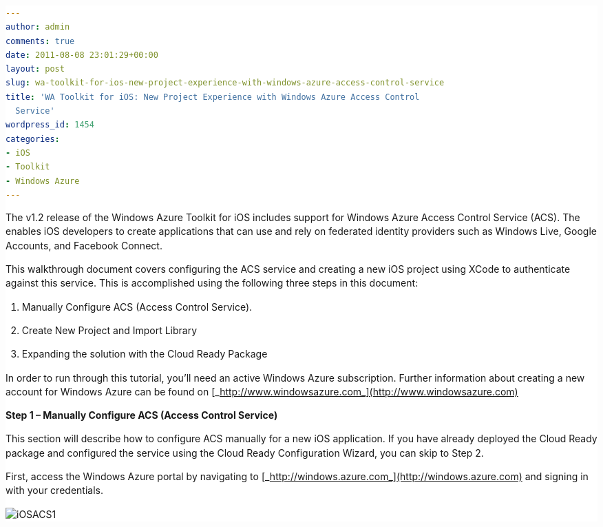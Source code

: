 ```yaml
---
author: admin
comments: true
date: 2011-08-08 23:01:29+00:00
layout: post
slug: wa-toolkit-for-ios-new-project-experience-with-windows-azure-access-control-service
title: 'WA Toolkit for iOS: New Project Experience with Windows Azure Access Control
  Service'
wordpress_id: 1454
categories:
- iOS
- Toolkit
- Windows Azure
---
```


The v1.2 release of the Windows Azure Toolkit for iOS includes support for Windows Azure Access Control Service (ACS). The enables iOS developers to create applications that can use and rely on federated identity providers such as Windows Live, Google Accounts, and Facebook Connect.

 

This walkthrough document covers configuring the ACS service and creating a new iOS project using XCode to authenticate against this service. This is accomplished using the following three steps in this document:

 

  
  1. Manually Configure ACS (Access Control Service).
   
  2. Create New Project and Import Library
   
  3. Expanding the solution with the Cloud Ready Package
 

In order to run through this tutorial, you’ll need an active Windows Azure subscription. Further information about creating a new account for Windows Azure can be found on [_http://www.windowsazure.com_](http://www.windowsazure.com)

 

**Step 1 – Manually Configure ACS (Access Control Service)**

 

This section will describe how to configure ACS manually for a new iOS application. If you have already deployed the Cloud Ready package and configured the service using the Cloud Ready Configuration Wizard, you can skip to Step 2.

 

First, access the Windows Azure portal by navigating to [_http://windows.azure.com_](http://windows.azure.com) and signing in with your credentials.

 

![iOSACS1](http://images.wadewegner.com/wordpress/2011/08/iOSACS1.jpg)

 
